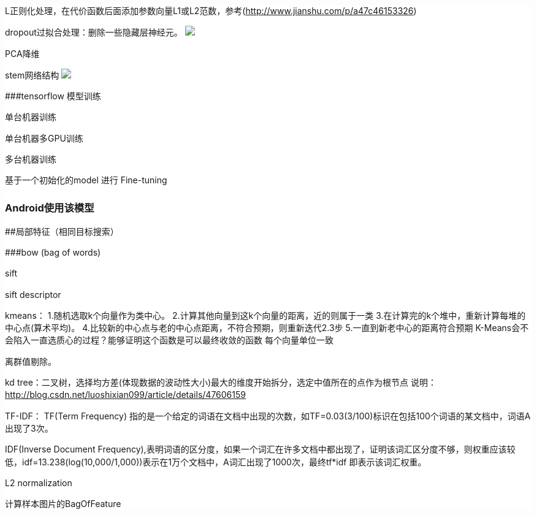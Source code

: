 L正则化处理，在代价函数后面添加参数向量L1或L2范数，参考(http://www.jianshu.com/p/a47c46153326)

dropout过拟合处理：删除一些隐藏层神经元。
![](http://upload-images.jianshu.io/upload_images/4155986-ba4ba0141c70b6e8.png?imageMogr2/auto-orient/strip%7CimageView2/2/w/1240)


PCA降维


stem网络结构
![](https://static.oschina.net/uploads/space/2017/0506/114201_wPnE_2360298.png)

###tensorflow 模型训练

单台机器训练

单台机器多GPU训练 

多台机器训练

基于一个初始化的model 进行 Fine-tuning 

### Android使用该模型




##局部特征（相同目标搜索）

###bow (bag of words)

sift

sift descriptor

kmeans：
1.随机选取k个向量作为类中心。
2.计算其他向量到这k个向量的距离，近的则属于一类
3.在计算完的k个堆中，重新计算每堆的中心点(算术平均)。
4.比较新的中心点与老的中心点距离，不符合预期，则重新迭代2.3步
5.一直到新老中心的距离符合预期
K-Means会不会陷入一直选质心的过程？能够证明这个函数是可以最终收敛的函数
每个向量单位一致

离群值剔除。

kd tree：二叉树，选择均方差(体现数据的波动性大小)最大的维度开始拆分，选定中值所在的点作为根节点
说明：http://blog.csdn.net/luoshixian099/article/details/47606159

TF-IDF：
TF(Term Frequency) 指的是一个给定的词语在文档中出现的次数，如TF=0.03(3/100)标识在包括100个词语的某文档中，词语A出现了3次。

IDF(Inverse Document Frequency),表明词语的区分度，如果一个词汇在许多文档中都出现了，证明该词汇区分度不够，则权重应该较低，idf=13.238(log(10,000/1,000))表示在1万个文档中，A词汇出现了1000次，最终tf*idf 即表示该词汇权重。


L2 normalization


计算样本图片的BagOfFeature


